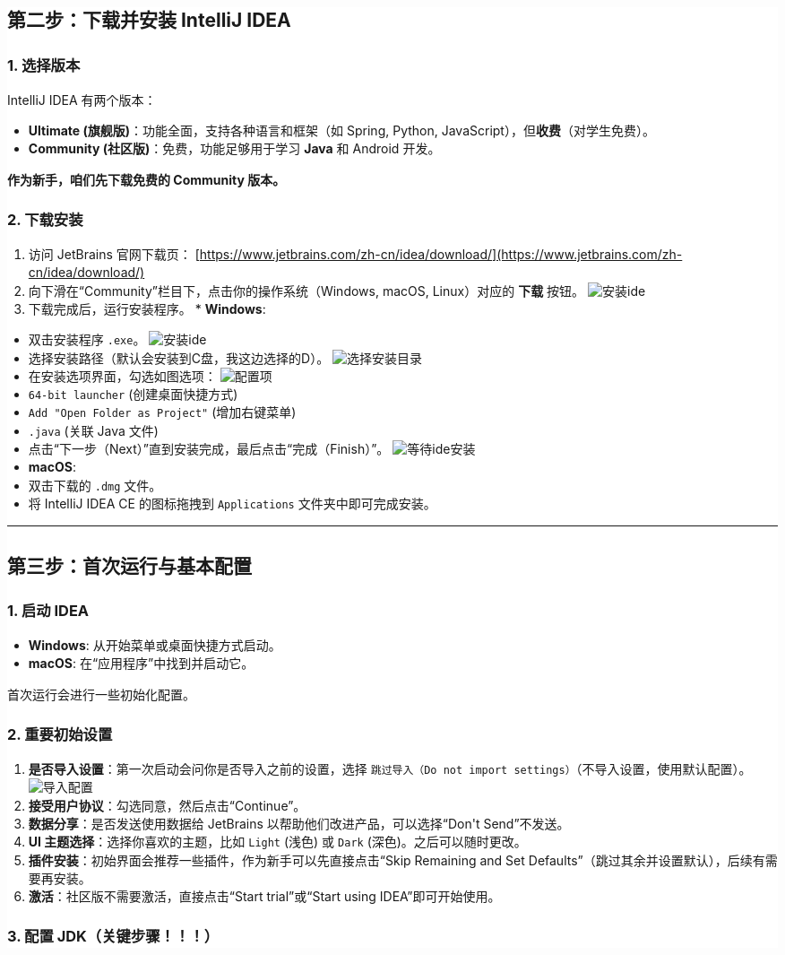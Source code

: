
## 第二步：下载并安装 IntelliJ IDEA

### 1. 选择版本

IntelliJ IDEA 有两个版本：
* **Ultimate (旗舰版)**：功能全面，支持各种语言和框架（如 Spring, Python, JavaScript），但**收费**（对学生免费）。
* **Community (社区版)**：免费，功能足够用于学习 **Java** 和 Android 开发。

**作为新手，咱们先下载免费的 Community 版本。**

### 2. 下载安装

1. 访问 JetBrains 官网下载页：
 [https://www.jetbrains.com/zh-cn/idea/download/](https://www.jetbrains.com/zh-cn/idea/download/)
2. 向下滑在“Community”栏目下，点击你的操作系统（Windows, macOS, Linux）对应的 **下载** 按钮。
![安装ide](https://ooo.0x0.ooo/2025/09/08/OlKvUX.md.png)
4. 下载完成后，运行安装程序。 * **Windows**:
 * 双击安装程序 `.exe`。
 ![安装ide](https://ooo.0x0.ooo/2025/09/08/OlK1ea.md.png)
 * 选择安装路径（默认会安装到C盘，我这边选择的D）。
 ![选择安装目录](https://ooo.0x0.ooo/2025/09/08/OlKpaj.md.png)
 * 在安装选项界面，勾选如图选项：
 ![配置项](https://ooo.0x0.ooo/2025/09/08/OlKhds.md.png)
 * `64-bit launcher` (创建桌面快捷方式)
 * `Add "Open Folder as Project"` (增加右键菜单)
 * `.java` (关联 Java 文件)
 * 点击“下一步（Next）”直到安装完成，最后点击“完成（Finish）”。
 ![等待ide安装](https://ooo.0x0.ooo/2025/09/08/OlKKji.md.png)
 * **macOS**:
 * 双击下载的 `.dmg` 文件。
 * 将 IntelliJ IDEA CE 的图标拖拽到 `Applications` 文件夹中即可完成安装。

---

## 第三步：首次运行与基本配置

### 1. 启动 IDEA

* **Windows**: 从开始菜单或桌面快捷方式启动。
* **macOS**: 在“应用程序”中找到并启动它。

首次运行会进行一些初始化配置。

### 2. 重要初始设置

1. **是否导入设置**：第一次启动会问你是否导入之前的设置，选择 `跳过导入（Do not import settings）`（不导入设置，使用默认配置）。
![导入配置](https://ooo.0x0.ooo/2025/09/08/OlKARL.md.png)
3. **接受用户协议**：勾选同意，然后点击“Continue”。
4. **数据分享**：是否发送使用数据给 JetBrains 以帮助他们改进产品，可以选择“Don't Send”不发送。
5. **UI 主题选择**：选择你喜欢的主题，比如 `Light` (浅色) 或 `Dark` (深色)。之后可以随时更改。
6. **插件安装**：初始界面会推荐一些插件，作为新手可以先直接点击“Skip Remaining and Set Defaults”（跳过其余并设置默认），后续有需要再安装。
7. **激活**：社区版不需要激活，直接点击“Start trial”或“Start using IDEA”即可开始使用。
### 3. 配置 JDK（关键步骤！！！）

